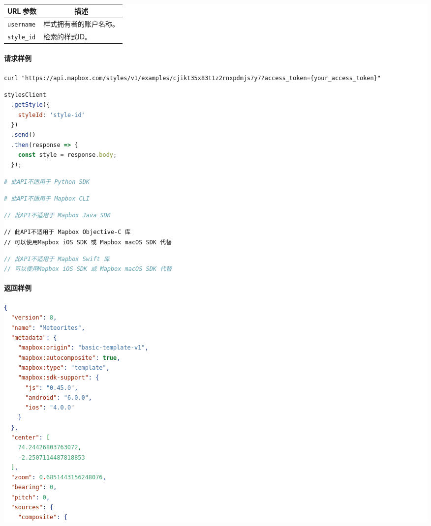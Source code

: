 URL 参数 | 描述
-- | ---
`username` | 样式拥有者的账户名称。
`style_id` | 检索的样式ID。

#### 请求样例

```curl
curl "https://api.mapbox.com/styles/v1/examples/cjikt35x83t1z2rnxpdmjs7y7?access_token={your_access_token}"
```

```javascript
stylesClient
  .getStyle({
    styleId: 'style-id'
  })
  .send()
  .then(response => {
    const style = response.body;
  });
```

```python
# 此API不适用于 Python SDK
```

```bash
# 此API不适用于 Mapbox CLI
```

```java
// 此API不适用于 Mapbox Java SDK
```

```objc
// 此API不适用于 Mapbox Objective-C 库
// 可以使用Mapbox iOS SDK 或 Mapbox macOS SDK 代替
```

```swift
// 此API不适用于 Mapbox Swift 库
// 可以使用Mapbox iOS SDK 或 Mapbox macOS SDK 代替
```

#### 返回样例

```json
{
  "version": 8,
  "name": "Meteorites",
  "metadata": {
    "mapbox:origin": "basic-template-v1",
    "mapbox:autocomposite": true,
    "mapbox:type": "template",
    "mapbox:sdk-support": {
      "js": "0.45.0",
      "android": "6.0.0",
      "ios": "4.0.0"
    }
  },
  "center": [
    74.24426803763072,
    -2.2507114487818853
  ],
  "zoom": 0.6851443156248076,
  "bearing": 0,
  "pitch": 0,
  "sources": {
    "composite": {
```